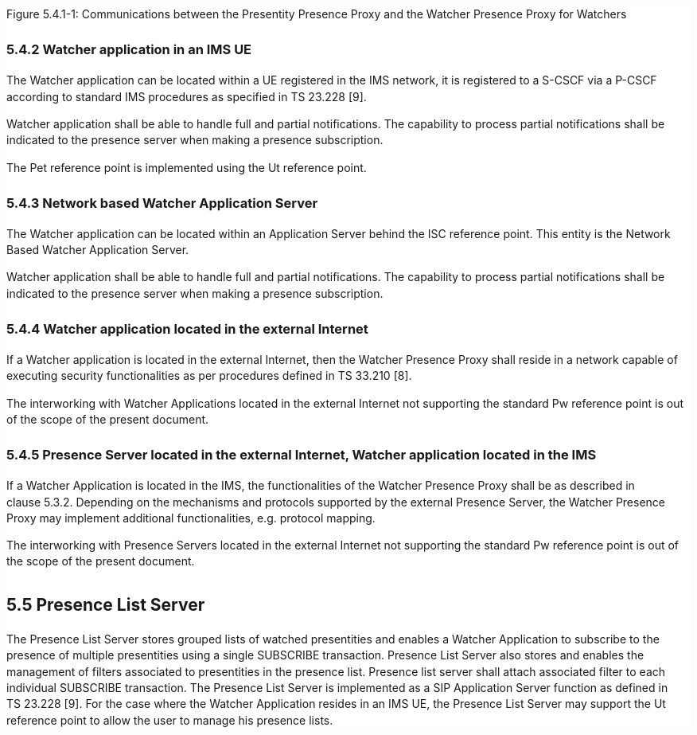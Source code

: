 Figure 5.4.1-1: Communications between the Presentity Presence Proxy and
the Watcher Presence Proxy for Watchers

### 5.4.2 Watcher application in an IMS UE

The Watcher application can be located within a UE registered in the IMS
network, it is registered to a S-CSCF via a P-CSCF according to standard
IMS procedures as specified in TS 23.228 \[9\].

Watcher application shall be able to handle full and partial
notifications. The capability to process partial notifications shall be
indicated to the presence server when making a presence subscription.

The Pet reference point is implemented using the Ut reference point.

### 5.4.3 Network based Watcher Application Server

The Watcher application can be located within an Application Server
behind the ISC reference point. This entity is the Network Based Watcher
Application Server.

Watcher application shall be able to handle full and partial
notifications. The capability to process partial notifications shall be
indicated to the presence server when making a presence subscription.

### 5.4.4 Watcher application located in the external Internet

If a Watcher application is located in the external Internet, then the
Watcher Presence Proxy shall reside in a network capable of executing
security functionalities as per procedures defined in TS 33.210 \[8\].

The interworking with Watcher Applications located in the external
Internet not supporting the standard Pw reference point is out of the
scope of the present document.

### 5.4.5 Presence Server located in the external Internet, Watcher application located in the IMS

If a Watcher Application is located in the IMS, the functionalities of
the Watcher Presence Proxy shall be as described in clause 5.3.2.
Depending on the mechanisms and protocols supported by the external
Presence Server, the Watcher Presence Proxy may implement additional
functionalities, e.g. protocol mapping.

The interworking with Presence Servers located in the external Internet
not supporting the standard Pw reference point is out of the scope of
the present document.

5.5 Presence List Server
------------------------

The Presence List Server stores grouped lists of watched presentities
and enables a Watcher Application to subscribe to the presence of
multiple presentities using a single SUBSCRIBE transaction. Presence
List Server also stores and enables the management of filters associated
to presentities in the presence list. Presence list server shall attach
associated filter to each individual SUBSCRIBE transaction. The Presence
List Server is implemented as a SIP Application Server function as
defined in TS 23.228 \[9\]. For the case where the Watcher Application
resides in an IMS UE, the Presence List Server may support the Ut
reference point to allow the user to manage his presence lists.
